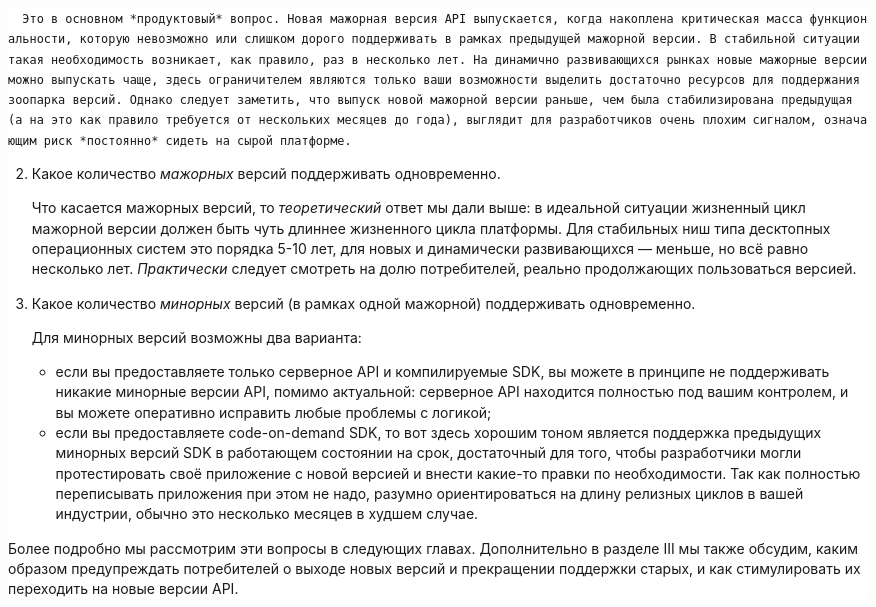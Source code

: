       Это в основном *продуктовый* вопрос. Новая мажорная версия API выпускается, когда накоплена критическая масса функциональности, которую невозможно или слишком дорого поддерживать в рамках предыдущей мажорной версии. В стабильной ситуации такая необходимость возникает, как правило, раз в несколько лет. На динамично развивающихся рынках новые мажорные версии можно выпускать чаще, здесь ограничителем являются только ваши возможности выделить достаточно ресурсов для поддержания зоопарка версий. Однако следует заметить, что выпуск новой мажорной версии раньше, чем была стабилизирована предыдущая (а на это как правило требуется от нескольких месяцев до года), выглядит для разработчиков очень плохим сигналом, означающим риск *постоянно* сидеть на сырой платформе.

  2. Какое количество *мажорных* версий поддерживать одновременно.

      Что касается мажорных версий, то *теоретический* ответ мы дали выше: в идеальной ситуации жизненный цикл мажорной версии должен быть чуть длиннее жизненного цикла платформы. Для стабильных ниш типа десктопных операционных систем это порядка 5-10 лет, для новых и динамически развивающихся — меньше, но всё равно несколько лет. *Практически* следует смотреть на долю потребителей, реально продолжающих пользоваться версией.

  3. Какое количество *минорных* версий (в рамках одной мажорной) поддерживать одновременно.

      Для минорных версий возможны два варианта:
      
        * если вы предоставляете только серверное API и компилируемые SDK, вы можете в принципе не поддерживать никакие минорные версии API, помимо актуальной: серверное API находится полностью под вашим контролем, и вы можете оперативно исправить любые проблемы с логикой;
        * если вы предоставляете code-on-demand SDK, то вот здесь хорошим тоном является поддержка предыдущих минорных версий SDK в работающем состоянии на срок, достаточный для того, чтобы разработчики могли протестировать своё приложение с новой версией и внести какие-то правки по необходимости. Так как полностью переписывать приложения при этом не надо, разумно ориентироваться на длину релизных циклов в вашей индустрии, обычно это несколько месяцев в худшем случае.

Более подробно мы рассмотрим эти вопросы в следующих главах. Дополнительно в разделе III мы также обсудим, каким образом предупреждать потребителей о выходе новых версий и прекращении поддержки старых, и как стимулировать их переходить на новые версии API.

